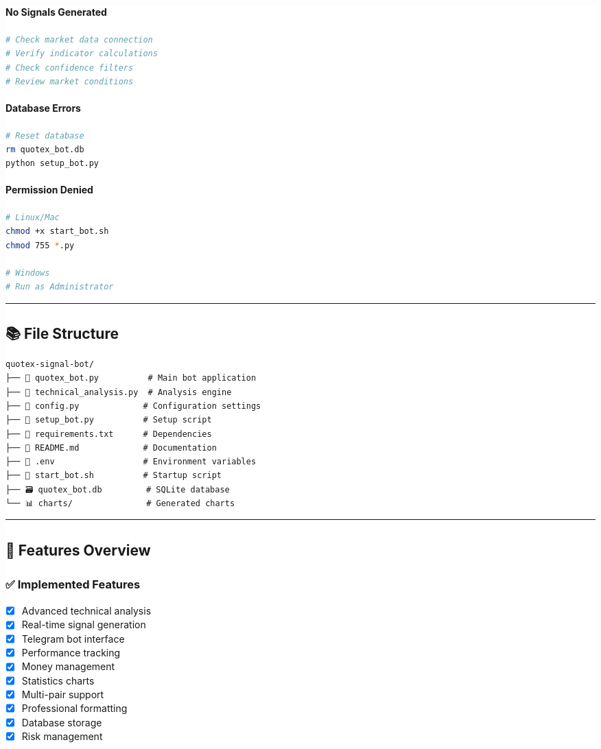 #### No Signals Generated
```bash
# Check market data connection
# Verify indicator calculations
# Check confidence filters
# Review market conditions
```

#### Database Errors
```bash
# Reset database
rm quotex_bot.db
python setup_bot.py
```

#### Permission Denied
```bash
# Linux/Mac
chmod +x start_bot.sh
chmod 755 *.py

# Windows
# Run as Administrator
```

---

## 📚 File Structure

```
quotex-signal-bot/
├── 📄 quotex_bot.py          # Main bot application
├── 📄 technical_analysis.py  # Analysis engine
├── 📄 config.py             # Configuration settings
├── 📄 setup_bot.py          # Setup script
├── 📄 requirements.txt      # Dependencies
├── 📄 README.md             # Documentation
├── 📄 .env                  # Environment variables
├── 📄 start_bot.sh          # Startup script
├── 🗃️ quotex_bot.db         # SQLite database
└── 📊 charts/               # Generated charts
```

---

## 🎉 Features Overview

### ✅ Implemented Features
- [x] Advanced technical analysis
- [x] Real-time signal generation
- [x] Telegram bot interface
- [x] Performance tracking
- [x] Money management
- [x] Statistics charts
- [x] Multi-pair support
- [x] Professional formatting
- [x] Database storage
- [x] Risk management

